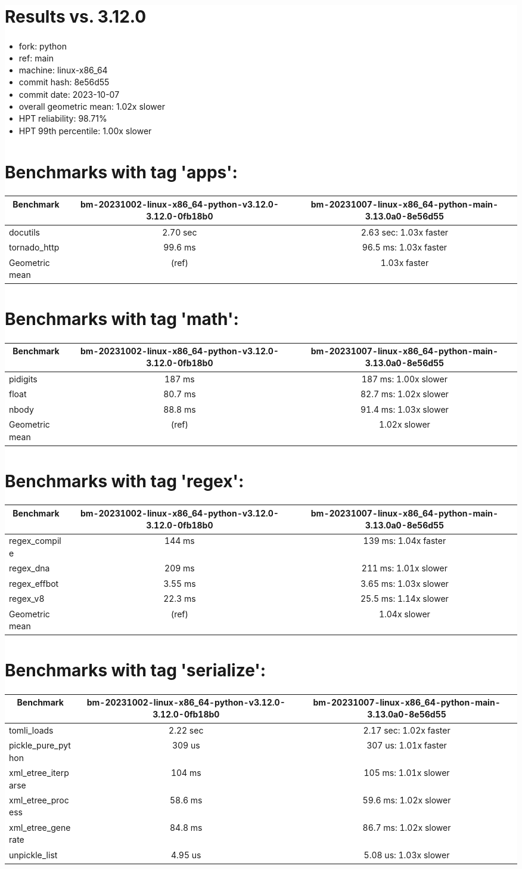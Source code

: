 
# Results vs. 3.12.0

- fork: python
- ref: main
- machine: linux-x86_64
- commit hash: 8e56d55
- commit date: 2023-10-07
- overall geometric mean: 1.02x slower
- HPT reliability: 98.71%
- HPT 99th percentile: 1.00x slower

Benchmarks with tag 'apps':
===========================

| Benchmark      | bm-20231002-linux-x86_64-python-v3.12.0-3.12.0-0fb18b0 | bm-20231007-linux-x86_64-python-main-3.13.0a0-8e56d55 |
|----------------|:------------------------------------------------------:|:-----------------------------------------------------:|
| docutils       | 2.70 sec                                               | 2.63 sec: 1.03x faster                                |
| tornado_http   | 99.6 ms                                                | 96.5 ms: 1.03x faster                                 |
| Geometric mean | (ref)                                                  | 1.03x faster                                          |

Benchmarks with tag 'math':
===========================

| Benchmark      | bm-20231002-linux-x86_64-python-v3.12.0-3.12.0-0fb18b0 | bm-20231007-linux-x86_64-python-main-3.13.0a0-8e56d55 |
|----------------|:------------------------------------------------------:|:-----------------------------------------------------:|
| pidigits       | 187 ms                                                 | 187 ms: 1.00x slower                                  |
| float          | 80.7 ms                                                | 82.7 ms: 1.02x slower                                 |
| nbody          | 88.8 ms                                                | 91.4 ms: 1.03x slower                                 |
| Geometric mean | (ref)                                                  | 1.02x slower                                          |

Benchmarks with tag 'regex':
============================

| Benchmark      | bm-20231002-linux-x86_64-python-v3.12.0-3.12.0-0fb18b0 | bm-20231007-linux-x86_64-python-main-3.13.0a0-8e56d55 |
|----------------|:------------------------------------------------------:|:-----------------------------------------------------:|
| regex_compile  | 144 ms                                                 | 139 ms: 1.04x faster                                  |
| regex_dna      | 209 ms                                                 | 211 ms: 1.01x slower                                  |
| regex_effbot   | 3.55 ms                                                | 3.65 ms: 1.03x slower                                 |
| regex_v8       | 22.3 ms                                                | 25.5 ms: 1.14x slower                                 |
| Geometric mean | (ref)                                                  | 1.04x slower                                          |

Benchmarks with tag 'serialize':
================================

| Benchmark            | bm-20231002-linux-x86_64-python-v3.12.0-3.12.0-0fb18b0 | bm-20231007-linux-x86_64-python-main-3.13.0a0-8e56d55 |
|----------------------|:------------------------------------------------------:|:-----------------------------------------------------:|
| tomli_loads          | 2.22 sec                                               | 2.17 sec: 1.02x faster                                |
| pickle_pure_python   | 309 us                                                 | 307 us: 1.01x faster                                  |
| xml_etree_iterparse  | 104 ms                                                 | 105 ms: 1.01x slower                                  |
| xml_etree_process    | 58.6 ms                                                | 59.6 ms: 1.02x slower                                 |
| xml_etree_generate   | 84.8 ms                                                | 86.7 ms: 1.02x slower                                 |
| unpickle_list        | 4.95 us                                                | 5.08 us: 1.03x slower                                 |